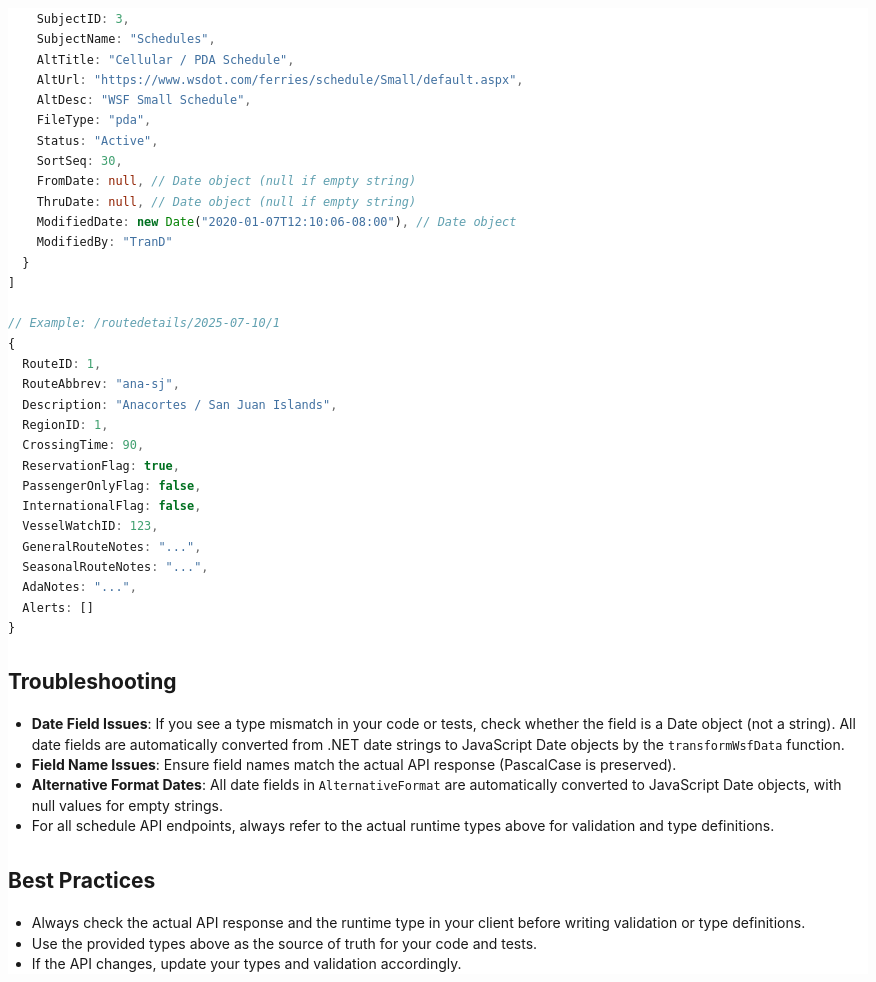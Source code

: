 ```typescript
    SubjectID: 3,
    SubjectName: "Schedules",
    AltTitle: "Cellular / PDA Schedule",
    AltUrl: "https://www.wsdot.com/ferries/schedule/Small/default.aspx",
    AltDesc: "WSF Small Schedule",
    FileType: "pda",
    Status: "Active",
    SortSeq: 30,
    FromDate: null, // Date object (null if empty string)
    ThruDate: null, // Date object (null if empty string)
    ModifiedDate: new Date("2020-01-07T12:10:06-08:00"), // Date object
    ModifiedBy: "TranD"
  }
]

// Example: /routedetails/2025-07-10/1
{
  RouteID: 1,
  RouteAbbrev: "ana-sj",
  Description: "Anacortes / San Juan Islands",
  RegionID: 1,
  CrossingTime: 90,
  ReservationFlag: true,
  PassengerOnlyFlag: false,
  InternationalFlag: false,
  VesselWatchID: 123,
  GeneralRouteNotes: "...",
  SeasonalRouteNotes: "...",
  AdaNotes: "...",
  Alerts: []
}
```

## Troubleshooting

- **Date Field Issues**: If you see a type mismatch in your code or tests, check whether the field is a Date object (not a string). All date fields are automatically converted from .NET date strings to JavaScript Date objects by the `transformWsfData` function.
- **Field Name Issues**: Ensure field names match the actual API response (PascalCase is preserved).
- **Alternative Format Dates**: All date fields in `AlternativeFormat` are automatically converted to JavaScript Date objects, with null values for empty strings.
- For all schedule API endpoints, always refer to the actual runtime types above for validation and type definitions.

## Best Practices

- Always check the actual API response and the runtime type in your client before writing validation or type definitions.
- Use the provided types above as the source of truth for your code and tests.
- If the API changes, update your types and validation accordingly. 